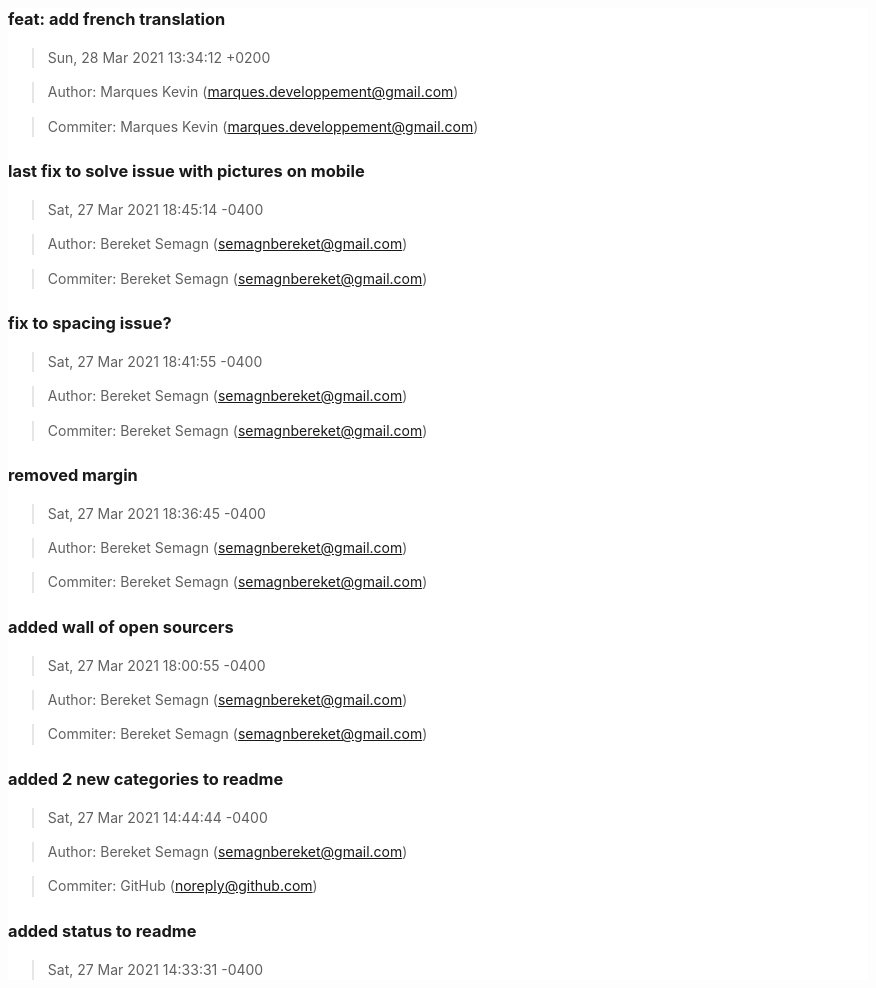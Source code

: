 


### feat: add french translation
>Sun, 28 Mar 2021 13:34:12 +0200

>Author: Marques Kevin (marques.developpement@gmail.com)

>Commiter: Marques Kevin (marques.developpement@gmail.com)




### last fix to solve issue with pictures on mobile
>Sat, 27 Mar 2021 18:45:14 -0400

>Author: Bereket Semagn (semagnbereket@gmail.com)

>Commiter: Bereket Semagn (semagnbereket@gmail.com)




### fix to spacing issue?
>Sat, 27 Mar 2021 18:41:55 -0400

>Author: Bereket Semagn (semagnbereket@gmail.com)

>Commiter: Bereket Semagn (semagnbereket@gmail.com)




### removed margin
>Sat, 27 Mar 2021 18:36:45 -0400

>Author: Bereket Semagn (semagnbereket@gmail.com)

>Commiter: Bereket Semagn (semagnbereket@gmail.com)




### added wall of open sourcers
>Sat, 27 Mar 2021 18:00:55 -0400

>Author: Bereket Semagn (semagnbereket@gmail.com)

>Commiter: Bereket Semagn (semagnbereket@gmail.com)




### added 2 new categories to readme
>Sat, 27 Mar 2021 14:44:44 -0400

>Author: Bereket Semagn (semagnbereket@gmail.com)

>Commiter: GitHub (noreply@github.com)




### added status to readme
>Sat, 27 Mar 2021 14:33:31 -0400
